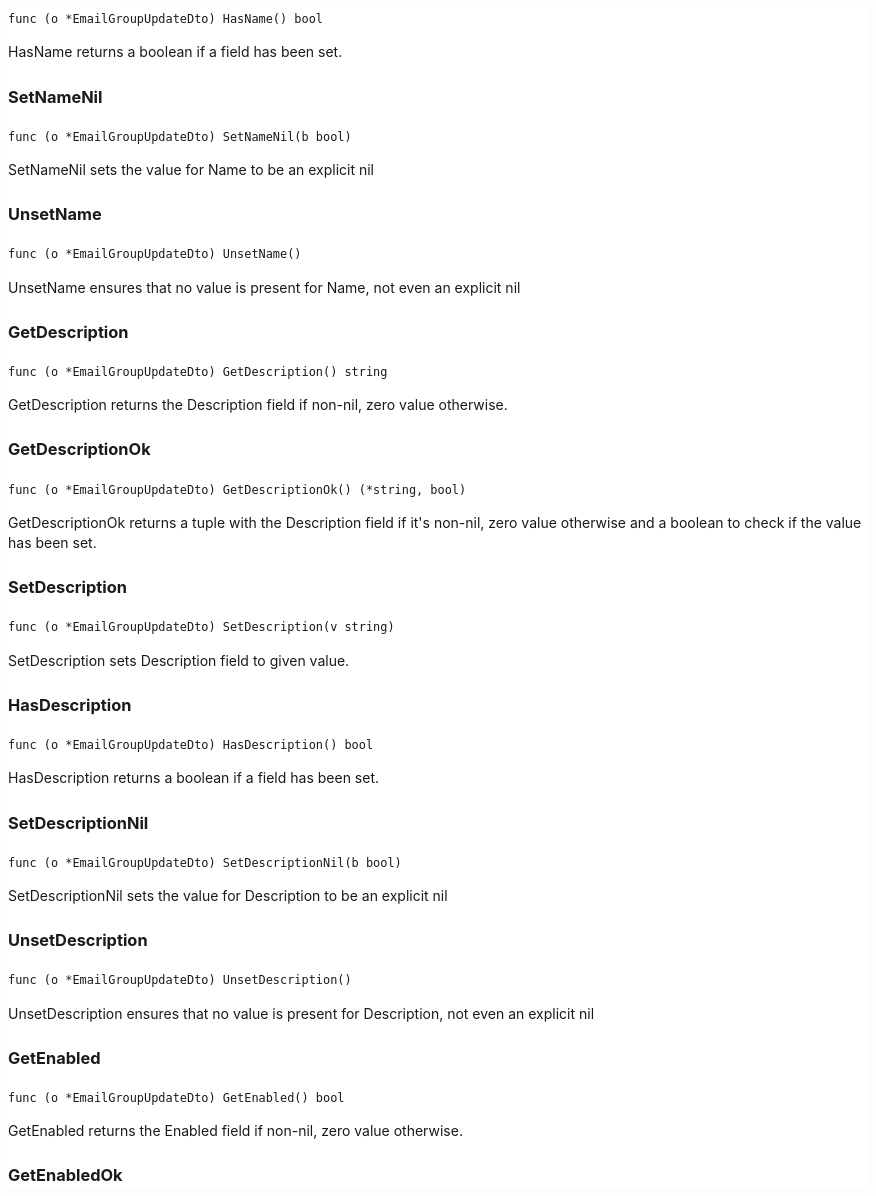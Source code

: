 `func (o *EmailGroupUpdateDto) HasName() bool`

HasName returns a boolean if a field has been set.

### SetNameNil

`func (o *EmailGroupUpdateDto) SetNameNil(b bool)`

 SetNameNil sets the value for Name to be an explicit nil

### UnsetName
`func (o *EmailGroupUpdateDto) UnsetName()`

UnsetName ensures that no value is present for Name, not even an explicit nil
### GetDescription

`func (o *EmailGroupUpdateDto) GetDescription() string`

GetDescription returns the Description field if non-nil, zero value otherwise.

### GetDescriptionOk

`func (o *EmailGroupUpdateDto) GetDescriptionOk() (*string, bool)`

GetDescriptionOk returns a tuple with the Description field if it's non-nil, zero value otherwise
and a boolean to check if the value has been set.

### SetDescription

`func (o *EmailGroupUpdateDto) SetDescription(v string)`

SetDescription sets Description field to given value.

### HasDescription

`func (o *EmailGroupUpdateDto) HasDescription() bool`

HasDescription returns a boolean if a field has been set.

### SetDescriptionNil

`func (o *EmailGroupUpdateDto) SetDescriptionNil(b bool)`

 SetDescriptionNil sets the value for Description to be an explicit nil

### UnsetDescription
`func (o *EmailGroupUpdateDto) UnsetDescription()`

UnsetDescription ensures that no value is present for Description, not even an explicit nil
### GetEnabled

`func (o *EmailGroupUpdateDto) GetEnabled() bool`

GetEnabled returns the Enabled field if non-nil, zero value otherwise.

### GetEnabledOk
